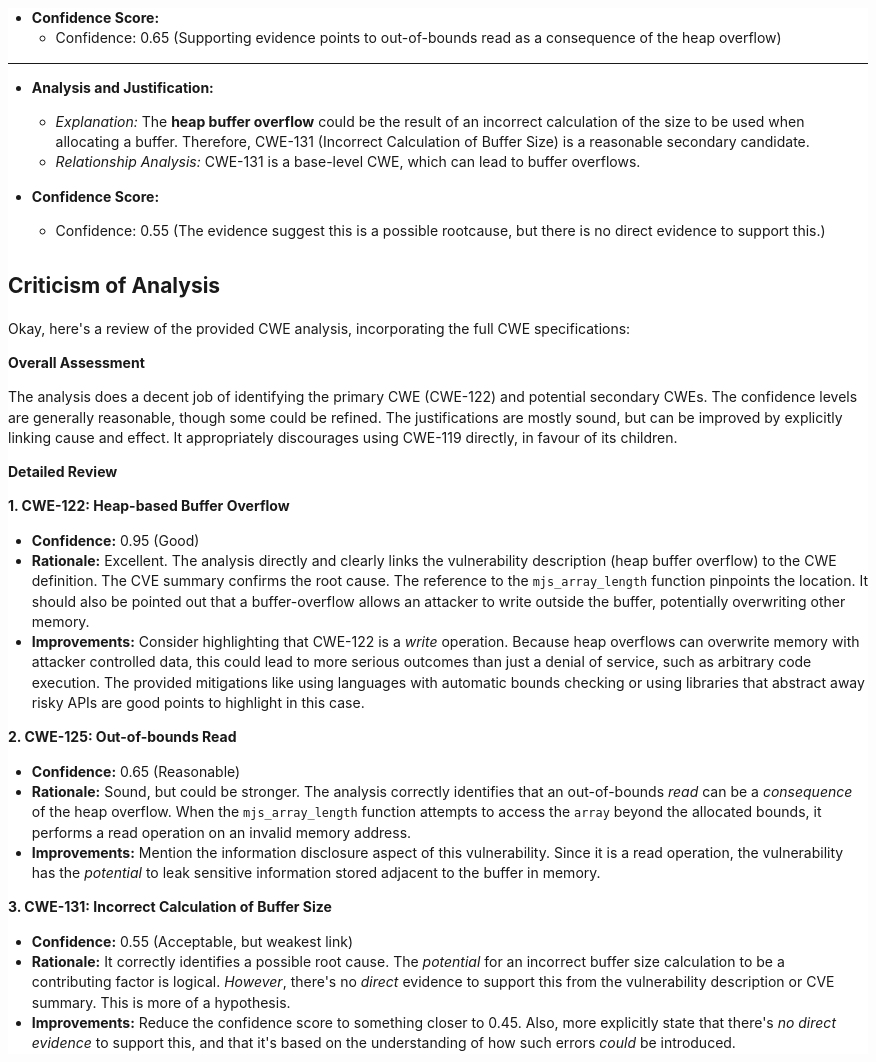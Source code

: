 - **Confidence Score:**  
  - Confidence: 0.65 (Supporting evidence points to out-of-bounds read as a consequence of the heap overflow)

---
- **Analysis and Justification:**  
  - *Explanation:* The **heap buffer overflow** could be the result of an incorrect calculation of the size to be used when allocating a buffer. Therefore, CWE-131 (Incorrect Calculation of Buffer Size) is a reasonable secondary candidate.
  - *Relationship Analysis:* CWE-131 is a base-level CWE, which can lead to buffer overflows.

- **Confidence Score:**  
  - Confidence: 0.55 (The evidence suggest this is a possible rootcause, but there is no direct evidence to support this.)

## Criticism of Analysis

Okay, here's a review of the provided CWE analysis, incorporating the full CWE specifications:

**Overall Assessment**

The analysis does a decent job of identifying the primary CWE (CWE-122) and potential secondary CWEs. The confidence levels are generally reasonable, though some could be refined. The justifications are mostly sound, but can be improved by explicitly linking cause and effect. It appropriately discourages using CWE-119 directly, in favour of its children.

**Detailed Review**

**1. CWE-122: Heap-based Buffer Overflow**

*   **Confidence:** 0.95 (Good)
*   **Rationale:** Excellent. The analysis directly and clearly links the vulnerability description (heap buffer overflow) to the CWE definition. The CVE summary confirms the root cause. The reference to the `mjs_array_length` function pinpoints the location. It should also be pointed out that a buffer-overflow allows an attacker to write outside the buffer, potentially overwriting other memory.
*   **Improvements:** Consider highlighting that CWE-122 is a *write* operation. Because heap overflows can overwrite memory with attacker controlled data, this could lead to more serious outcomes than just a denial of service, such as arbitrary code execution. The provided mitigations like using languages with automatic bounds checking or using libraries that abstract away risky APIs are good points to highlight in this case.

**2. CWE-125: Out-of-bounds Read**

*   **Confidence:** 0.65 (Reasonable)
*   **Rationale:** Sound, but could be stronger. The analysis correctly identifies that an out-of-bounds *read* can be a *consequence* of the heap overflow.  When the `mjs_array_length` function attempts to access the `array` beyond the allocated bounds, it performs a read operation on an invalid memory address.
*   **Improvements:** Mention the information disclosure aspect of this vulnerability. Since it is a read operation, the vulnerability has the *potential* to leak sensitive information stored adjacent to the buffer in memory.

**3. CWE-131: Incorrect Calculation of Buffer Size**

*   **Confidence:** 0.55 (Acceptable, but weakest link)
*   **Rationale:** It correctly identifies a possible root cause.  The *potential* for an incorrect buffer size calculation to be a contributing factor is logical. *However*, there's no *direct* evidence to support this from the vulnerability description or CVE summary. This is more of a hypothesis.
*   **Improvements:** Reduce the confidence score to something closer to 0.45. Also, more explicitly state that there's *no direct evidence* to support this, and that it's based on the understanding of how such errors *could* be introduced.
